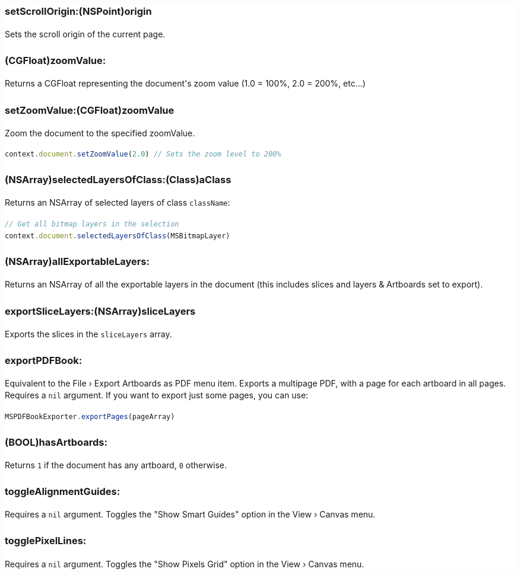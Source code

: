 ### setScrollOrigin:(NSPoint)origin

Sets the scroll origin of the current page.

### (CGFloat)zoomValue:

Returns a CGFloat representing the document's zoom value (1.0 = 100%, 2.0 = 200%, etc…)

### setZoomValue:(CGFloat)zoomValue

Zoom the document to the specified zoomValue.

```JavaScript
context.document.setZoomValue(2.0) // Sets the zoom level to 200%
```

### (NSArray)selectedLayersOfClass:(Class)aClass

Returns an NSArray of selected layers of class `className`:

```JavaScript
// Get all bitmap layers in the selection
context.document.selectedLayersOfClass(MSBitmapLayer)
```

### (NSArray)allExportableLayers:

Returns an NSArray of all the exportable layers in the document (this includes slices and layers & Artboards set to export).

### exportSliceLayers:(NSArray)sliceLayers

Exports the slices in the `sliceLayers` array.

### exportPDFBook:

Equivalent to the File › Export Artboards as PDF menu item. Exports a multipage PDF, with a page for each artboard in all pages. Requires a `nil` argument. If you want to export just some pages, you can use:

```JavaScript
MSPDFBookExporter.exportPages(pageArray)
```

### (BOOL)hasArtboards:

Returns `1` if the document has any artboard, `0` otherwise.

### toggleAlignmentGuides:

Requires a `nil` argument. Toggles the "Show Smart Guides" option in the View › Canvas menu.

### togglePixelLines:

Requires a `nil` argument. Toggles the "Show Pixels Grid" option in the View › Canvas menu.
